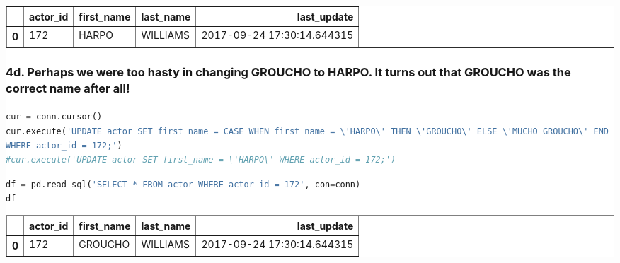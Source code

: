 
<div>
<table border="1" class="dataframe">
  <thead>
    <tr style="text-align: right;">
      <th></th>
      <th>actor_id</th>
      <th>first_name</th>
      <th>last_name</th>
      <th>last_update</th>
    </tr>
  </thead>
  <tbody>
    <tr>
      <th>0</th>
      <td>172</td>
      <td>HARPO</td>
      <td>WILLIAMS</td>
      <td>2017-09-24 17:30:14.644315</td>
    </tr>
  </tbody>
</table>
</div>



### 4d. Perhaps we were too hasty in changing GROUCHO to HARPO. It turns out that GROUCHO was the correct name after all! 


```python
cur = conn.cursor()
cur.execute('UPDATE actor SET first_name = CASE WHEN first_name = \'HARPO\' THEN \'GROUCHO\' ELSE \'MUCHO GROUCHO\' END WHERE actor_id = 172;')
#cur.execute('UPDATE actor SET first_name = \'HARPO\' WHERE actor_id = 172;')

```


```python
df = pd.read_sql('SELECT * FROM actor WHERE actor_id = 172', con=conn)
df
```




<div>
<table border="1" class="dataframe">
  <thead>
    <tr style="text-align: right;">
      <th></th>
      <th>actor_id</th>
      <th>first_name</th>
      <th>last_name</th>
      <th>last_update</th>
    </tr>
  </thead>
  <tbody>
    <tr>
      <th>0</th>
      <td>172</td>
      <td>GROUCHO</td>
      <td>WILLIAMS</td>
      <td>2017-09-24 17:30:14.644315</td>
    </tr>
  </tbody>
</table>
